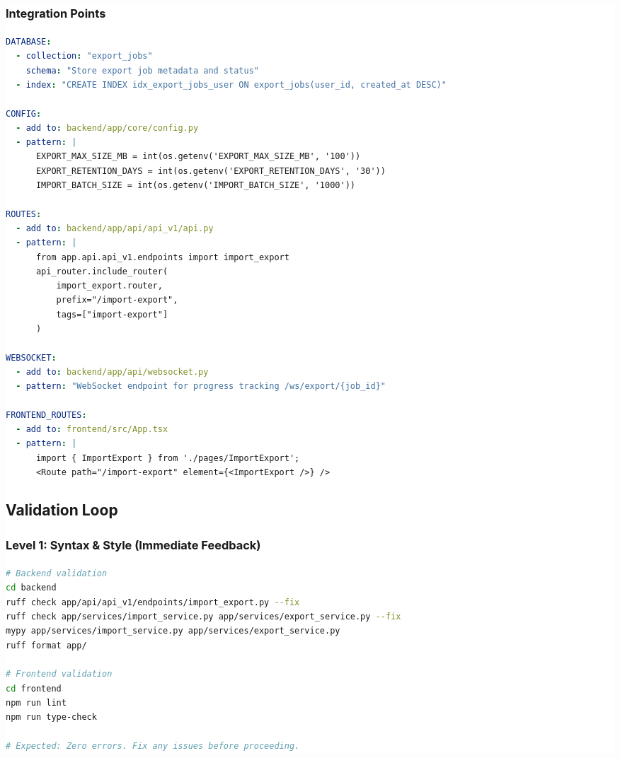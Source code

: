 ### Integration Points

```yaml
DATABASE:
  - collection: "export_jobs"
    schema: "Store export job metadata and status"
  - index: "CREATE INDEX idx_export_jobs_user ON export_jobs(user_id, created_at DESC)"

CONFIG:
  - add to: backend/app/core/config.py
  - pattern: |
      EXPORT_MAX_SIZE_MB = int(os.getenv('EXPORT_MAX_SIZE_MB', '100'))
      EXPORT_RETENTION_DAYS = int(os.getenv('EXPORT_RETENTION_DAYS', '30'))
      IMPORT_BATCH_SIZE = int(os.getenv('IMPORT_BATCH_SIZE', '1000'))

ROUTES:
  - add to: backend/app/api/api_v1/api.py
  - pattern: |
      from app.api.api_v1.endpoints import import_export
      api_router.include_router(
          import_export.router,
          prefix="/import-export",
          tags=["import-export"]
      )

WEBSOCKET:
  - add to: backend/app/api/websocket.py
  - pattern: "WebSocket endpoint for progress tracking /ws/export/{job_id}"

FRONTEND_ROUTES:
  - add to: frontend/src/App.tsx
  - pattern: |
      import { ImportExport } from './pages/ImportExport';
      <Route path="/import-export" element={<ImportExport />} />
```

## Validation Loop

### Level 1: Syntax & Style (Immediate Feedback)

```bash
# Backend validation
cd backend
ruff check app/api/api_v1/endpoints/import_export.py --fix
ruff check app/services/import_service.py app/services/export_service.py --fix
mypy app/services/import_service.py app/services/export_service.py
ruff format app/

# Frontend validation
cd frontend
npm run lint
npm run type-check

# Expected: Zero errors. Fix any issues before proceeding.
```
